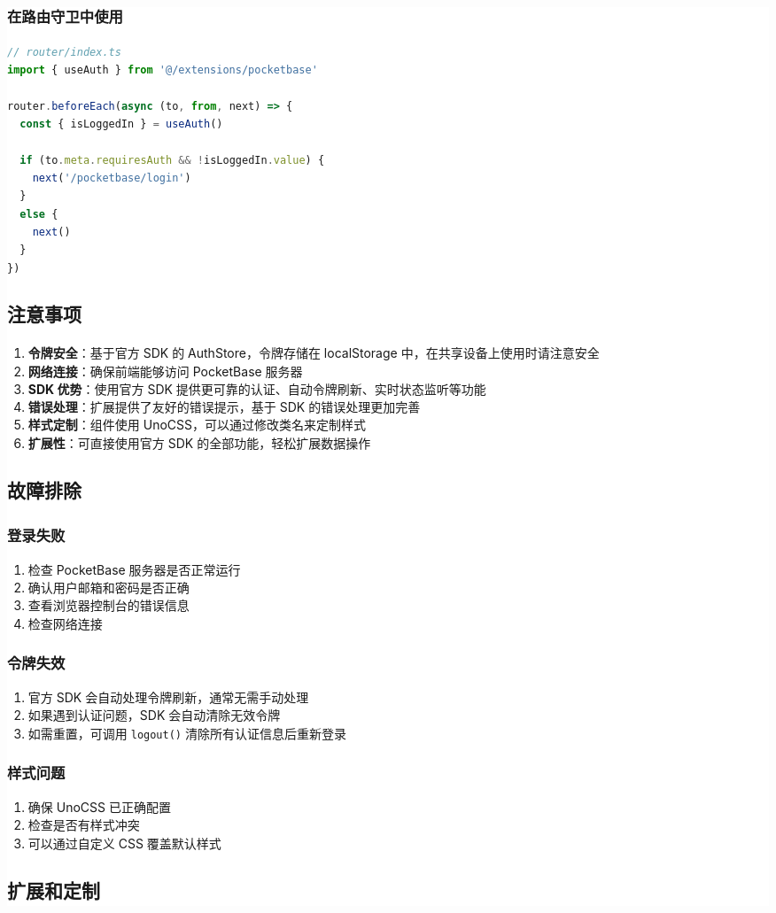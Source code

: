 ```vue
```

### 在路由守卫中使用

```typescript
// router/index.ts
import { useAuth } from '@/extensions/pocketbase'

router.beforeEach(async (to, from, next) => {
  const { isLoggedIn } = useAuth()

  if (to.meta.requiresAuth && !isLoggedIn.value) {
    next('/pocketbase/login')
  }
  else {
    next()
  }
})
```

## 注意事项

1. **令牌安全**：基于官方 SDK 的 AuthStore，令牌存储在 localStorage 中，在共享设备上使用时请注意安全
2. **网络连接**：确保前端能够访问 PocketBase 服务器
3. **SDK 优势**：使用官方 SDK 提供更可靠的认证、自动令牌刷新、实时状态监听等功能
4. **错误处理**：扩展提供了友好的错误提示，基于 SDK 的错误处理更加完善
5. **样式定制**：组件使用 UnoCSS，可以通过修改类名来定制样式
6. **扩展性**：可直接使用官方 SDK 的全部功能，轻松扩展数据操作

## 故障排除

### 登录失败

1. 检查 PocketBase 服务器是否正常运行
2. 确认用户邮箱和密码是否正确
3. 查看浏览器控制台的错误信息
4. 检查网络连接

### 令牌失效

1. 官方 SDK 会自动处理令牌刷新，通常无需手动处理
2. 如果遇到认证问题，SDK 会自动清除无效令牌
3. 如需重置，可调用 `logout()` 清除所有认证信息后重新登录

### 样式问题

1. 确保 UnoCSS 已正确配置
2. 检查是否有样式冲突
3. 可以通过自定义 CSS 覆盖默认样式

## 扩展和定制
